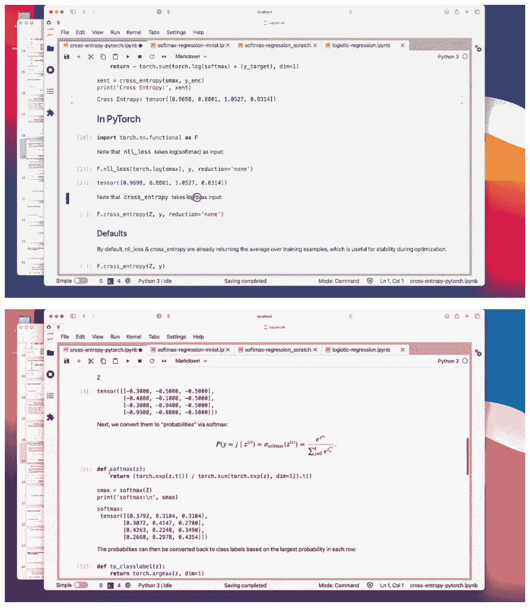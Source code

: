 ![](img/14371a06bf9967fe12243d8bb8196325_139.png)

![](img/14371a06bf9967fe12243d8bb8196325_140.png)
